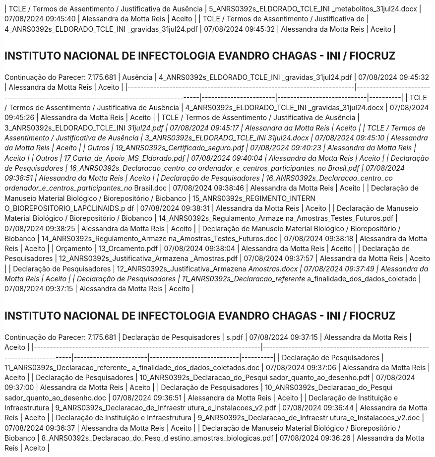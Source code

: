 | TCLE / Termos de Assentimento / Justificativa de Ausência   | 5_ANRS0392s_ELDORADO_TCLE_INI _metabolitos_31jul24.docx                                                 | 07/08/2024 09:45:40   | Alessandra da Motta Reis   | Aceito   |
| TCLE / Termos de Assentimento / Justificativa de            | 4_ANRS0392s_ELDORADO_TCLE_INI _gravidas_31jul24.pdf                                                     | 07/08/2024 09:45:32   | Alessandra da Motta Reis   | Aceito   |
## INSTITUTO NACIONAL DE INFECTOLOGIA EVANDRO CHAGAS - INI / FIOCRUZ

Continuação do Parecer: 7.175.681
| Ausência                                                              | 4_ANRS0392s_ELDORADO_TCLE_INI _gravidas_31jul24.pdf                                | 07/08/2024 09:45:32   | Alessandra da Motta Reis   | Aceito   |
|-----------------------------------------------------------------------|------------------------------------------------------------------------------------|-----------------------|----------------------------|----------|
| TCLE / Termos de Assentimento / Justificativa de Ausência             | 4_ANRS0392s_ELDORADO_TCLE_INI _gravidas_31jul24.docx                               | 07/08/2024 09:45:26   | Alessandra da Motta Reis   | Aceito   |
| TCLE / Termos de Assentimento / Justificativa de Ausência             | 3_ANRS0392s_ELDORADO_TCLE_INI _31jul24.pdf                                         | 07/08/2024 09:45:17   | Alessandra da Motta Reis   | Aceito   |
| TCLE / Termos de Assentimento / Justificativa de Ausência             | 3_ANRS0392s_ELDORADO_TCLE_INI _31jul24.docx                                        | 07/08/2024 09:45:10   | Alessandra da Motta Reis   | Aceito   |
| Outros                                                                | 19_ANRS0392s_Certificado_seguro.pdf                                                | 07/08/2024 09:40:23   | Alessandra da Motta Reis   | Aceito   |
| Outros                                                                | 17_Carta_de_Apoio_MS_Eldorado.pdf                                                  | 07/08/2024 09:40:04   | Alessandra da Motta Reis   | Aceito   |
| Declaração de Pesquisadores                                           | 16_ANRS0392s_Declaracao_centro_co ordenador_e_centros_participantes_no_ Brasil.pdf | 07/08/2024 09:38:51   | Alessandra da Motta Reis   | Aceito   |
| Declaração de Pesquisadores                                           | 16_ANRS0392s_Declaracao_centro_co ordenador_e_centros_participantes_no_ Brasil.doc | 07/08/2024 09:38:46   | Alessandra da Motta Reis   | Aceito   |
| Declaração de Manuseio Material Biológico / Biorepositório / Biobanco | 15_ANRS0392s_REGIMENTO_INTERN O_BIOREPOSITORIO_LAPCLINAIDS.p df                    | 07/08/2024 09:38:31   | Alessandra da Motta Reis   | Aceito   |
| Declaração de Manuseio Material Biológico / Biorepositório / Biobanco | 14_ANRS0392s_Regulamento_Armaze na_Amostras_Testes_Futuros.pdf                     | 07/08/2024 09:38:25   | Alessandra da Motta Reis   | Aceito   |
| Declaração de Manuseio Material Biológico / Biorepositório / Biobanco | 14_ANRS0392s_Regulamento_Armaze na_Amostras_Testes_Futuros.doc                     | 07/08/2024 09:38:18   | Alessandra da Motta Reis   | Aceito   |
| Orçamento                                                             | 13_Orcamento.pdf                                                                   | 07/08/2024 09:38:04   | Alessandra da Motta Reis   | Aceito   |
| Declaração de Pesquisadores                                           | 12_ANRS0392s_Justificativa_Armazena _Amostras.pdf                                  | 07/08/2024 09:37:57   | Alessandra da Motta Reis   | Aceito   |
| Declaração de Pesquisadores                                           | 12_ANRS0392s_Justificativa_Armazena _Amostras.docx                                 | 07/08/2024 09:37:49   | Alessandra da Motta Reis   | Aceito   |
| Declaração de Pesquisadores                                           | 11_ANRS0392s_Declaracao_referente_ a_finalidade_dos_dados_coletado                 | 07/08/2024 09:37:15   | Alessandra da Motta Reis   | Aceito   |
## INSTITUTO NACIONAL DE INFECTOLOGIA EVANDRO CHAGAS - INI / FIOCRUZ

Continuação do Parecer: 7.175.681
| Declaração de Pesquisadores                                           | s.pdf                                                                   | 07/08/2024 09:37:15   | Alessandra da Motta Reis   | Aceito   |
|-----------------------------------------------------------------------|-------------------------------------------------------------------------|-----------------------|----------------------------|----------|
| Declaração de Pesquisadores                                           | 11_ANRS0392s_Declaracao_referente_ a_finalidade_dos_dados_coletados.doc | 07/08/2024 09:37:06   | Alessandra da Motta Reis   | Aceito   |
| Declaração de Pesquisadores                                           | 10_ANRS0392s_Declaracao_do_Pesqui sador_quanto_ao_desenho.pdf           | 07/08/2024 09:37:00   | Alessandra da Motta Reis   | Aceito   |
| Declaração de Pesquisadores                                           | 10_ANRS0392s_Declaracao_do_Pesqui sador_quanto_ao_desenho.doc           | 07/08/2024 09:36:51   | Alessandra da Motta Reis   | Aceito   |
| Declaração de Instituição e Infraestrutura                            | 9_ANRS0392s_Declaracao_de_Infraestr utura_e_Instalacoes_v2.pdf          | 07/08/2024 09:36:44   | Alessandra da Motta Reis   | Aceito   |
| Declaração de Instituição e Infraestrutura                            | 9_ANRS0392s_Declaracao_de_Infraestr utura_e_Instalacoes_v2.doc          | 07/08/2024 09:36:37   | Alessandra da Motta Reis   | Aceito   |
| Declaração de Manuseio Material Biológico / Biorepositório / Biobanco | 8_ANRS0392s_Declaracao_do_Pesq_d estino_amostras_biologicas.pdf         | 07/08/2024 09:36:26   | Alessandra da Motta Reis   | Aceito   |